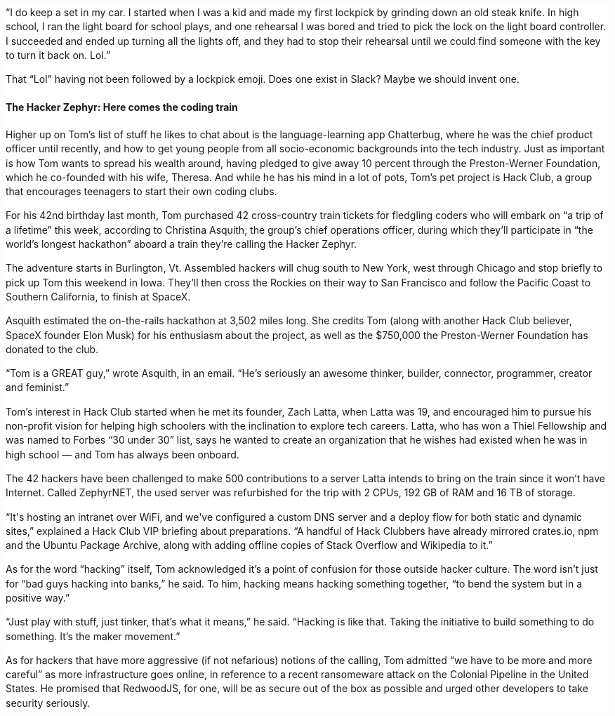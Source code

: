 “I do keep a set in my car. I started when I was a kid and made my first lockpick by grinding down an old steak knife. In high school, I ran the light board for school plays, and one rehearsal I was bored and tried to pick the lock on the light board controller. I succeeded and ended up turning all the lights off, and they had to stop their rehearsal until we could find someone with the key to turn it back on. Lol.” 

That “Lol” having not been followed by a lockpick emoji. Does one exist in Slack? Maybe we should invent one. 

#### The Hacker Zephyr: Here comes the coding train  

Higher up on Tom’s list of stuff he likes to chat about is the language-learning app Chatterbug, where he was the chief product officer until recently, and how to get young people from all socio-economic backgrounds into the tech industry. Just as important is how Tom wants to spread his wealth around, having pledged to give away 10 percent through the Preston-Werner Foundation, which he co-founded with his wife, Theresa. And while he has his mind in a lot of pots, Tom’s pet project is Hack Club, a group that encourages teenagers to start their own coding clubs. 

For his 42nd birthday last month, Tom purchased 42 cross-country train tickets for fledgling coders who will embark on “a trip of a lifetime” this week, according to Christina Asquith, the group’s chief operations officer, during which they’ll participate in “the world’s longest hackathon” aboard a train they’re calling the Hacker Zephyr. 

The adventure starts in Burlington, Vt. Assembled hackers will chug south to New York, west through Chicago and stop briefly to pick up Tom this weekend in Iowa. They’ll then cross the Rockies on their way to San Francisco and follow the Pacific Coast to Southern California, to finish at SpaceX.

Asquith estimated the on-the-rails hackathon at 3,502 miles long. She credits Tom (along with another Hack Club believer, SpaceX founder Elon Musk) for his enthusiasm about the project, as well as the $750,000 the Preston-Werner Foundation has donated to the club. 

“Tom is a GREAT guy,” wrote Asquith, in an email. “He’s seriously an awesome thinker, builder, connector, programmer, creator and feminist.”

Tom’s interest in Hack Club started when he met its founder, Zach Latta, when Latta was 19, and encouraged him to pursue his non-profit vision for helping high schoolers with the inclination to explore tech careers. Latta, who has won a Thiel Fellowship and was named to Forbes “30 under 30” list, says he wanted to create an organization that he wishes had existed when he was in high school — and Tom has always been onboard. 

The 42 hackers have been challenged to make 500 contributions to a server Latta intends to bring on the train since it won’t have Internet. Called ZephyrNET, the used server was refurbished for the trip with 2 CPUs, 192 GB of RAM and 16 TB of storage. 

“It's hosting an intranet over WiFi, and we've configured a custom DNS server and a deploy flow for both static and dynamic sites,” explained a Hack Club VIP briefing about preparations. “A handful of Hack Clubbers have already mirrored crates.io, npm and the Ubuntu Package Archive, along with adding offline copies of Stack Overflow and Wikipedia to it.”

As for the word “hacking” itself, Tom acknowledged it’s a point of confusion for those outside hacker culture. The word isn’t just for “bad guys hacking into banks,” he said. To him, hacking means hacking something together, “to bend the system but in a positive way.” 

“Just play with stuff, just tinker, that’s what it means,” he said. “Hacking is like that. Taking the initiative to build something to do something. It’s the maker movement.” 

As for hackers that have more aggressive (if not nefarious) notions of the calling, Tom admitted “we have to be more and more careful” as more infrastructure goes online, in reference to a recent ransomeware attack on the Colonial Pipeline in the United States. He promised that RedwoodJS, for one, will be as secure out of the box as possible and urged other developers to take security seriously. 
